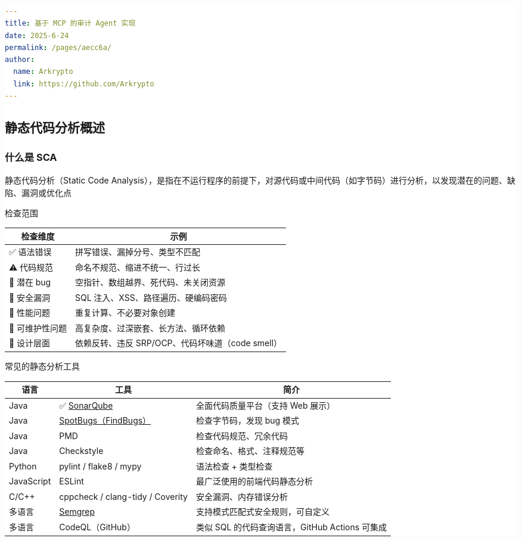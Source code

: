 ```yaml
---
title: 基于 MCP 的审计 Agent 实现
date: 2025-6-24
permalink: /pages/aecc6a/
author: 
  name: Arkrypto
  link: https://github.com/Arkrypto
---
```


## 静态代码分析概述

### 什么是 SCA

静态代码分析（Static Code Analysis），是指在不运行程序的前提下，对源代码或中间代码（如字节码）进行分析，以发现潜在的问题、缺陷、漏洞或优化点

检查范围

| 检查维度       | 示例                                             |
| -------------- | ------------------------------------------------ |
| ✅ 语法错误     | 拼写错误、漏掉分号、类型不匹配                   |
| ⚠️ 代码规范     | 命名不规范、缩进不统一、行过长                   |
| 🐛 潜在 bug     | 空指针、数组越界、死代码、未关闭资源             |
| 🔐 安全漏洞     | SQL 注入、XSS、路径遍历、硬编码密码              |
| 🧊 性能问题     | 重复计算、不必要对象创建                         |
| 🔧 可维护性问题 | 高复杂度、过深嵌套、长方法、循环依赖             |
| 🎯 设计层面     | 依赖反转、违反 SRP/OCP、代码坏味道（code smell） |

常见的静态分析工具

| 语言       | 工具                                                | 简介                                           |
| ---------- | --------------------------------------------------- | ---------------------------------------------- |
| Java       | ✅ [SonarQube](https://www.sonarqube.org/)           | 全面代码质量平台（支持 Web 展示）              |
| Java       | [SpotBugs（FindBugs）](https://spotbugs.github.io/) | 检查字节码，发现 bug 模式                      |
| Java       | PMD                                                 | 检查代码规范、冗余代码                         |
| Java       | Checkstyle                                          | 检查命名、格式、注释规范等                     |
| Python     | pylint / flake8 / mypy                              | 语法检查 + 类型检查                            |
| JavaScript | ESLint                                              | 最广泛使用的前端代码静态分析                   |
| C/C++      | cppcheck / clang-tidy / Coverity                    | 安全漏洞、内存错误分析                         |
| 多语言     | [Semgrep](https://semgrep.dev/)                     | 支持模式匹配式安全规则，可自定义               |
| 多语言     | CodeQL（GitHub）                                    | 类似 SQL 的代码查询语言，GitHub Actions 可集成 |
